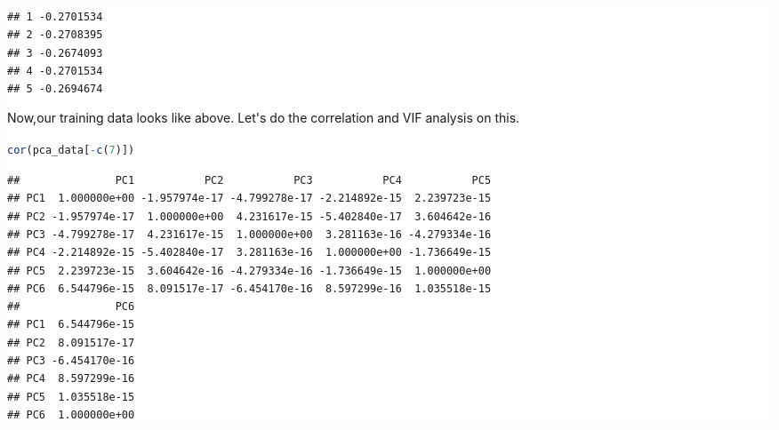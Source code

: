     ## 1 -0.2701534
    ## 2 -0.2708395
    ## 3 -0.2674093
    ## 4 -0.2701534
    ## 5 -0.2694674

Now,our training data looks like above. Let's do the correlation and VIF analysis on this.

``` r
cor(pca_data[-c(7)])
```

    ##               PC1           PC2           PC3           PC4           PC5
    ## PC1  1.000000e+00 -1.957974e-17 -4.799278e-17 -2.214892e-15  2.239723e-15
    ## PC2 -1.957974e-17  1.000000e+00  4.231617e-15 -5.402840e-17  3.604642e-16
    ## PC3 -4.799278e-17  4.231617e-15  1.000000e+00  3.281163e-16 -4.279334e-16
    ## PC4 -2.214892e-15 -5.402840e-17  3.281163e-16  1.000000e+00 -1.736649e-15
    ## PC5  2.239723e-15  3.604642e-16 -4.279334e-16 -1.736649e-15  1.000000e+00
    ## PC6  6.544796e-15  8.091517e-17 -6.454170e-16  8.597299e-16  1.035518e-15
    ##               PC6
    ## PC1  6.544796e-15
    ## PC2  8.091517e-17
    ## PC3 -6.454170e-16
    ## PC4  8.597299e-16
    ## PC5  1.035518e-15
    ## PC6  1.000000e+00
